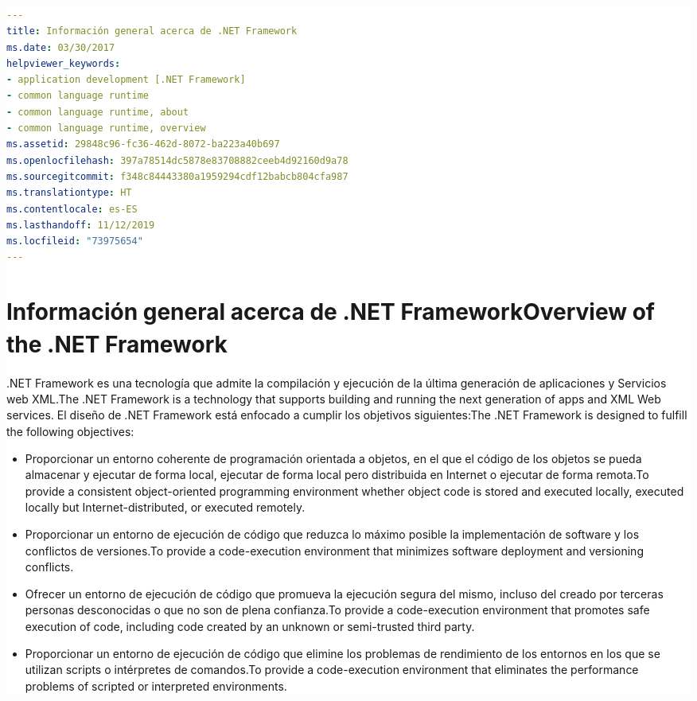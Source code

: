 ```yaml
---
title: Información general acerca de .NET Framework
ms.date: 03/30/2017
helpviewer_keywords:
- application development [.NET Framework]
- common language runtime
- common language runtime, about
- common language runtime, overview
ms.assetid: 29848c96-fc36-462d-8072-ba223a40b697
ms.openlocfilehash: 397a78514dc5878e83708882ceeb4d92160d9a78
ms.sourcegitcommit: f348c84443380a1959294cdf12babcb804cfa987
ms.translationtype: HT
ms.contentlocale: es-ES
ms.lasthandoff: 11/12/2019
ms.locfileid: "73975654"
---
```

# <a name="overview-of-the-net-framework"></a><span data-ttu-id="28c79-102">Información general acerca de .NET Framework</span><span class="sxs-lookup"><span data-stu-id="28c79-102">Overview of the .NET Framework</span></span>

<span data-ttu-id="28c79-103">.NET Framework es una tecnología que admite la compilación y ejecución de la última generación de aplicaciones y Servicios web XML.</span><span class="sxs-lookup"><span data-stu-id="28c79-103">The .NET Framework is a technology that supports building and running the next generation of apps and XML Web services.</span></span> <span data-ttu-id="28c79-104">El diseño de .NET Framework está enfocado a cumplir los objetivos siguientes:</span><span class="sxs-lookup"><span data-stu-id="28c79-104">The .NET Framework is designed to fulfill the following objectives:</span></span>

- <span data-ttu-id="28c79-105">Proporcionar un entorno coherente de programación orientada a objetos, en el que el código de los objetos se pueda almacenar y ejecutar de forma local, ejecutar de forma local pero distribuida en Internet o ejecutar de forma remota.</span><span class="sxs-lookup"><span data-stu-id="28c79-105">To provide a consistent object-oriented programming environment whether object code is stored and executed locally, executed locally but Internet-distributed, or executed remotely.</span></span>

- <span data-ttu-id="28c79-106">Proporcionar un entorno de ejecución de código que reduzca lo máximo posible la implementación de software y los conflictos de versiones.</span><span class="sxs-lookup"><span data-stu-id="28c79-106">To provide a code-execution environment that minimizes software deployment and versioning conflicts.</span></span>

- <span data-ttu-id="28c79-107">Ofrecer un entorno de ejecución de código que promueva la ejecución segura del mismo, incluso del creado por terceras personas desconocidas o que no son de plena confianza.</span><span class="sxs-lookup"><span data-stu-id="28c79-107">To provide a code-execution environment that promotes safe execution of code, including code created by an unknown or semi-trusted third party.</span></span>

- <span data-ttu-id="28c79-108">Proporcionar un entorno de ejecución de código que elimine los problemas de rendimiento de los entornos en los que se utilizan scripts o intérpretes de comandos.</span><span class="sxs-lookup"><span data-stu-id="28c79-108">To provide a code-execution environment that eliminates the performance problems of scripted or interpreted environments.</span></span>

